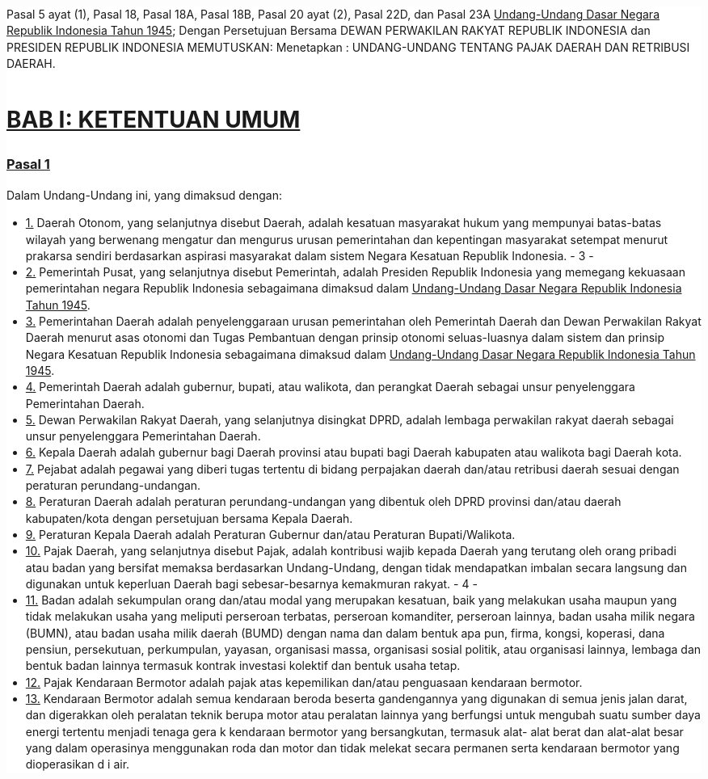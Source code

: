 Pasal 5 ayat (1), Pasal 18, Pasal 18A, Pasal 18B, Pasal 20 ayat (2), Pasal 22D, dan Pasal 23A [Undang-Undang Dasar Negara Republik Indonesia Tahun 1945](http://example.org/legal/document/uu); Dengan Persetujuan Bersama DEWAN PERWAKILAN RAKYAT REPUBLIK INDONESIA dan PRESIDEN REPUBLIK INDONESIA MEMUTUSKAN: Menetapkan : UNDANG-UNDANG TENTANG PAJAK DAERAH DAN RETRIBUSI DAERAH.

# [BAB I: KETENTUAN UMUM](http://example.org/legal/document/uu/2009/28/bab/0001)

### [Pasal 1](http://example.org/legal/document/uu/2009/28/pasal/0001)
Dalam Undang-Undang ini, yang dimaksud dengan:
* [1.](http://example.org/legal/document/uu/2009/28/pasal/0001/version/20090915/point/0001) Daerah Otonom, yang selanjutnya disebut Daerah, adalah kesatuan masyarakat hukum yang mempunyai batas-batas wilayah yang berwenang mengatur dan mengurus urusan pemerintahan dan kepentingan masyarakat setempat menurut prakarsa sendiri berdasarkan aspirasi masyarakat dalam sistem Negara Kesatuan Republik Indonesia. - 3 -
* [2.](http://example.org/legal/document/uu/2009/28/pasal/0001/version/20090915/point/0002) Pemerintah Pusat, yang selanjutnya disebut Pemerintah, adalah Presiden Republik Indonesia yang memegang kekuasaan pemerintahan negara Republik Indonesia sebagaimana dimaksud dalam [Undang-Undang Dasar Negara Republik Indonesia Tahun 1945](http://example.org/legal/document/uu).
* [3.](http://example.org/legal/document/uu/2009/28/pasal/0001/version/20090915/point/0003) Pemerintahan Daerah adalah penyelenggaraan urusan pemerintahan oleh Pemerintah Daerah dan Dewan Perwakilan Rakyat Daerah menurut asas otonomi dan Tugas Pembantuan dengan prinsip otonomi seluas-luasnya dalam sistem dan prinsip Negara Kesatuan Republik Indonesia sebagaimana dimaksud dalam [Undang-Undang Dasar Negara Republik Indonesia Tahun 1945](http://example.org/legal/document/uu).
* [4.](http://example.org/legal/document/uu/2009/28/pasal/0001/version/20090915/point/0004) Pemerintah Daerah adalah gubernur, bupati, atau walikota, dan perangkat Daerah sebagai unsur penyelenggara Pemerintahan Daerah.
* [5.](http://example.org/legal/document/uu/2009/28/pasal/0001/version/20090915/point/0005) Dewan Perwakilan Rakyat Daerah, yang selanjutnya disingkat DPRD, adalah lembaga perwakilan rakyat daerah sebagai unsur penyelenggara Pemerintahan Daerah.
* [6.](http://example.org/legal/document/uu/2009/28/pasal/0001/version/20090915/point/0006) Kepala Daerah adalah gubernur bagi Daerah provinsi atau bupati bagi Daerah kabupaten atau walikota bagi Daerah kota.
* [7.](http://example.org/legal/document/uu/2009/28/pasal/0001/version/20090915/point/0007) Pejabat adalah pegawai yang diberi tugas tertentu di bidang perpajakan daerah dan/atau retribusi daerah sesuai dengan peraturan perundang-undangan.
* [8.](http://example.org/legal/document/uu/2009/28/pasal/0001/version/20090915/point/0008) Peraturan Daerah adalah peraturan perundang-undangan yang dibentuk oleh DPRD provinsi dan/atau daerah kabupaten/kota dengan persetujuan bersama Kepala Daerah.
* [9.](http://example.org/legal/document/uu/2009/28/pasal/0001/version/20090915/point/0009) Peraturan Kepala Daerah adalah Peraturan Gubernur dan/atau Peraturan Bupati/Walikota.
* [10.](http://example.org/legal/document/uu/2009/28/pasal/0001/version/20090915/point/0010) Pajak Daerah, yang selanjutnya disebut Pajak, adalah kontribusi wajib kepada Daerah yang terutang oleh orang pribadi atau badan yang bersifat memaksa berdasarkan Undang-Undang, dengan tidak mendapatkan imbalan secara langsung dan digunakan untuk keperluan Daerah bagi sebesar-besarnya kemakmuran rakyat. - 4 -
* [11.](http://example.org/legal/document/uu/2009/28/pasal/0001/version/20090915/point/0011) Badan adalah sekumpulan orang dan/atau modal yang merupakan kesatuan, baik yang melakukan usaha maupun yang tidak melakukan usaha yang meliputi perseroan terbatas, perseroan komanditer, perseroan lainnya, badan usaha milik negara (BUMN), atau badan usaha milik daerah (BUMD) dengan nama dan dalam bentuk apa pun, firma, kongsi, koperasi, dana pensiun, persekutuan, perkumpulan, yayasan, organisasi massa, organisasi sosial politik, atau organisasi lainnya, lembaga dan bentuk badan lainnya termasuk kontrak investasi kolektif dan bentuk usaha tetap.
* [12.](http://example.org/legal/document/uu/2009/28/pasal/0001/version/20090915/point/0012) Pajak Kendaraan Bermotor adalah pajak atas kepemilikan dan/atau penguasaan kendaraan bermotor.
* [13.](http://example.org/legal/document/uu/2009/28/pasal/0001/version/20090915/point/0013) Kendaraan Bermotor adalah semua kendaraan beroda beserta gandengannya yang digunakan di semua jenis jalan darat, dan digerakkan oleh peralatan teknik berupa motor atau peralatan lainnya yang berfungsi untuk mengubah suatu sumber daya energi tertentu menjadi tenaga gera k kendaraan bermotor yang bersangkutan, termasuk alat- alat berat dan alat-alat besar yang dalam operasinya menggunakan roda dan motor dan tidak melekat secara permanen serta kendaraan bermotor yang dioperasikan d i air.